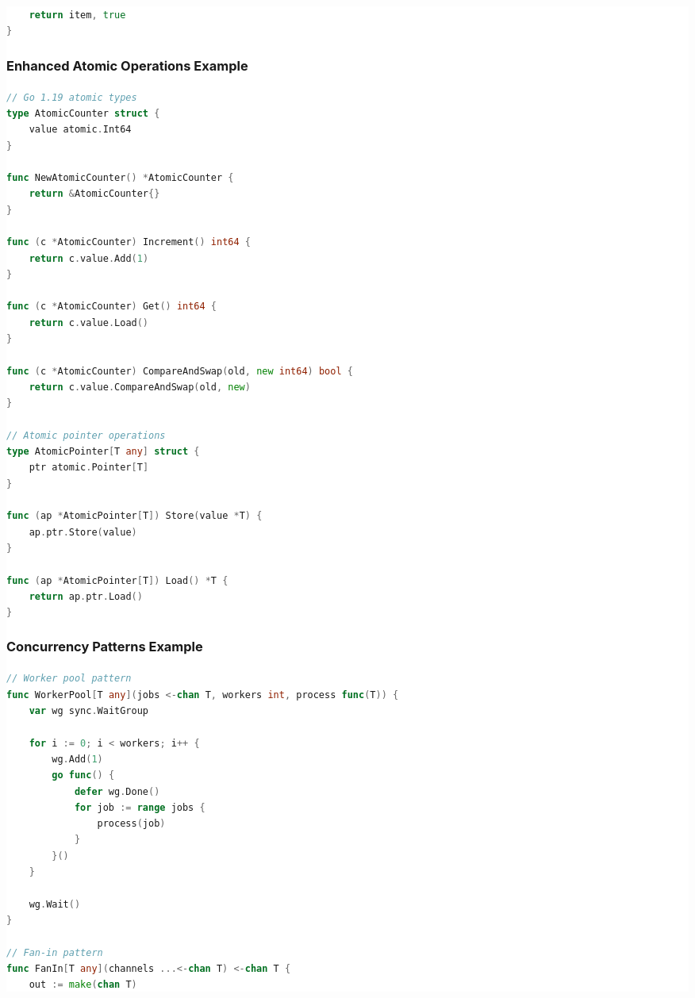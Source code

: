 ```go
    return item, true
}
```

### **Enhanced Atomic Operations Example**
```go
// Go 1.19 atomic types
type AtomicCounter struct {
    value atomic.Int64
}

func NewAtomicCounter() *AtomicCounter {
    return &AtomicCounter{}
}

func (c *AtomicCounter) Increment() int64 {
    return c.value.Add(1)
}

func (c *AtomicCounter) Get() int64 {
    return c.value.Load()
}

func (c *AtomicCounter) CompareAndSwap(old, new int64) bool {
    return c.value.CompareAndSwap(old, new)
}

// Atomic pointer operations
type AtomicPointer[T any] struct {
    ptr atomic.Pointer[T]
}

func (ap *AtomicPointer[T]) Store(value *T) {
    ap.ptr.Store(value)
}

func (ap *AtomicPointer[T]) Load() *T {
    return ap.ptr.Load()
}
```

### **Concurrency Patterns Example**
```go
// Worker pool pattern
func WorkerPool[T any](jobs <-chan T, workers int, process func(T)) {
    var wg sync.WaitGroup
    
    for i := 0; i < workers; i++ {
        wg.Add(1)
        go func() {
            defer wg.Done()
            for job := range jobs {
                process(job)
            }
        }()
    }
    
    wg.Wait()
}

// Fan-in pattern
func FanIn[T any](channels ...<-chan T) <-chan T {
    out := make(chan T)
```